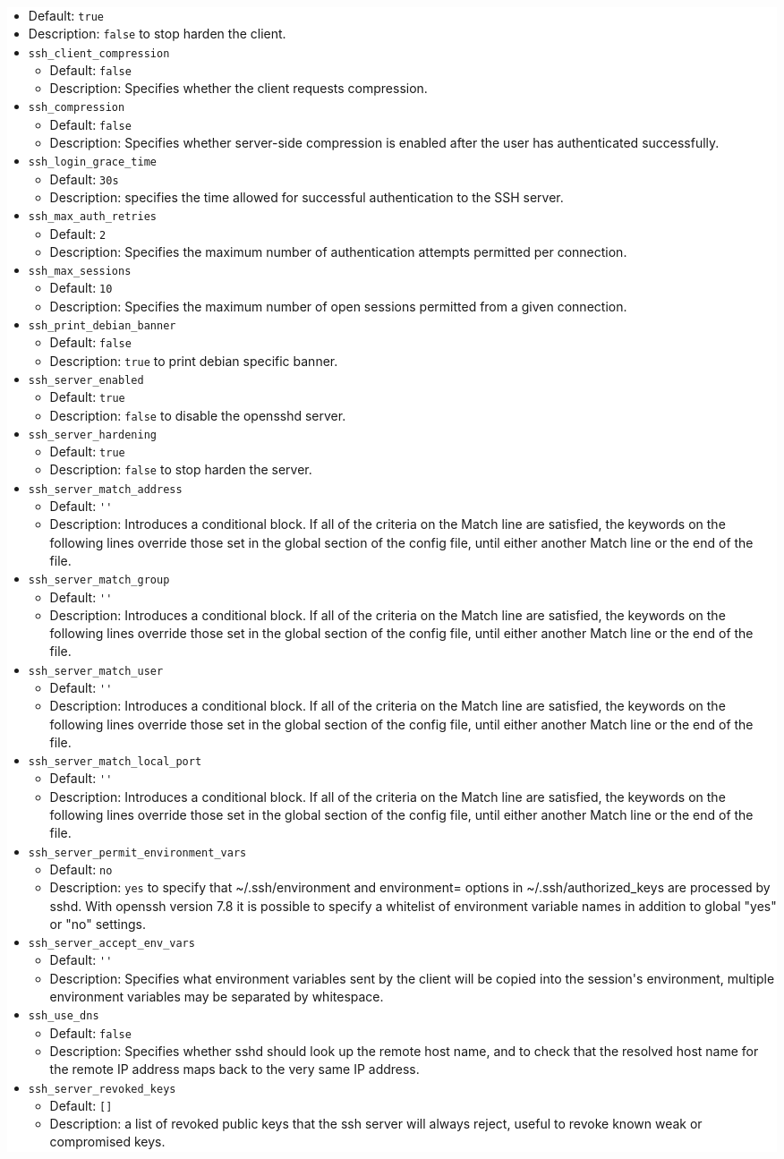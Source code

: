   - Default: `true`
  - Description: `false` to stop harden the client.
- `ssh_client_compression`
  - Default: `false`
  - Description: Specifies whether the client requests compression.
- `ssh_compression`
  - Default: `false`
  - Description: Specifies whether server-side compression is enabled after the user has authenticated successfully.
- `ssh_login_grace_time`
  - Default: `30s`
  - Description: specifies the time allowed for successful authentication to the SSH server.
- `ssh_max_auth_retries`
  - Default: `2`
  - Description: Specifies the maximum number of authentication attempts permitted per connection.
- `ssh_max_sessions`
  - Default: `10`
  - Description: Specifies the maximum number of open sessions permitted from a given connection.
- `ssh_print_debian_banner`
  - Default: `false`
  - Description: `true` to print debian specific banner.
- `ssh_server_enabled`
  - Default: `true`
  - Description: `false` to disable the opensshd server.
- `ssh_server_hardening`
  - Default: `true`
  - Description: `false` to stop harden the server.
- `ssh_server_match_address`
  - Default: `''`
  - Description: Introduces a conditional block. If all of the criteria on the Match line are satisfied, the keywords on the following lines override those set in the global section of the config file, until either another Match line or the end of the file.
- `ssh_server_match_group`
  - Default: `''`
  - Description: Introduces a conditional block. If all of the criteria on the Match line are satisfied, the keywords on the following lines override those set in the global section of the config file, until either another Match line or the end of the file.
- `ssh_server_match_user`
  - Default: `''`
  - Description: Introduces a conditional block. If all of the criteria on the Match line are satisfied, the keywords on the following lines override those set in the global section of the config file, until either another Match line or the end of the file.
- `ssh_server_match_local_port`
  - Default: `''`
  - Description: Introduces a conditional block. If all of the criteria on the Match line are satisfied, the keywords on the following lines override those set in the global section of the config file, until either another Match line or the end of the file.
- `ssh_server_permit_environment_vars`
  - Default: `no`
  - Description: `yes` to specify that ~/.ssh/environment and environment= options in ~/.ssh/authorized_keys are processed by sshd. With openssh version 7.8 it is possible to specify a whitelist of environment variable names in addition to global "yes" or "no" settings.
- `ssh_server_accept_env_vars`
  - Default: `''`
  - Description: Specifies what environment variables sent by the client will be copied into the session's environment, multiple environment variables may be separated by whitespace.
- `ssh_use_dns`
  - Default: `false`
  - Description: Specifies whether sshd should look up the remote host name, and to check that the resolved host name for the remote IP address maps back to the very same IP address.
- `ssh_server_revoked_keys`
  - Default: `[]`
  - Description: a list of revoked public keys that the ssh server will always reject, useful to revoke known weak or compromised keys.